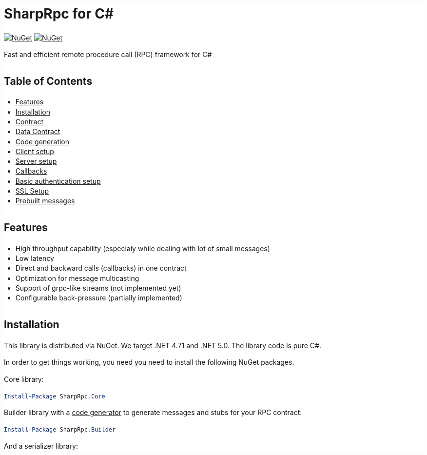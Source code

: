 # SharpRpc for C#

[![NuGet](https://img.shields.io/nuget/v/SharpRpc.Core.svg)](https://www.nuget.org/packages/SharpRpc.Core)
[![NuGet](https://img.shields.io/nuget/vpre/SharpRpc.Core.svg)](https://www.nuget.org/packages/SharpRpc.Core)

Fast and efficient remote procedure call (RPC) framework for C#

## Table of Contents

  - [Features](#features)
  - [Installation](#installation)
  - [Contract](#contract)
  - [Data Contract](#data-contract)
  - [Code generation](#code-generation)
  - [Client setup](#client-setup)
  - [Server setup](#server-setup)
  - [Callbacks](#callbacks)
  - [Basic authentication setup](#basic-authentication-setup)
  - [SSL Setup](#ssl-setup)
  - [Prebuilt messages](#prebuilt-messages)

## Features

  * High throughput capability (especialy while dealing with lot of small messages)
  * Low latency
  * Direct and backward calls (callbacks) in one contract
  * Optimization for message multicasting 
  * Support of grpc-like streams (not implemented yet)
  * Configurable back-pressure (partially implemented)
 
## Installation
  
This library is distributed via NuGet. We target .NET 4.71 and .NET 5.0. The library code is pure C#.
  
In order to get things working, you need you need to install the following NuGet packages.

Core library:

```ps1
Install-Package SharpRpc.Core
```

Builder library with a [code generator](https://devblogs.microsoft.com/dotnet/introducing-c-source-generators/) to generate messages and stubs for your RPC contract:

```ps1
Install-Package SharpRpc.Builder
```

And a serializer library: 
